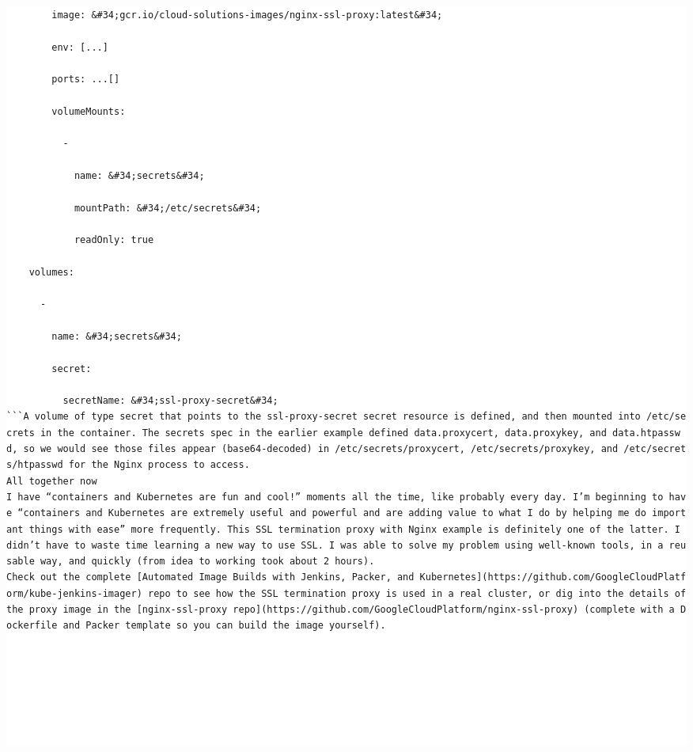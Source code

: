 ```  spec:
        image: &#34;gcr.io/cloud-solutions-images/nginx-ssl-proxy:latest&#34;

        env: [...]

        ports: ...[]

        volumeMounts:

          -

            name: &#34;secrets&#34;

            mountPath: &#34;/etc/secrets&#34;

            readOnly: true

    volumes:

      -

        name: &#34;secrets&#34;

        secret:

          secretName: &#34;ssl-proxy-secret&#34;
```A volume of type secret that points to the ssl-proxy-secret secret resource is defined, and then mounted into /etc/secrets in the container. The secrets spec in the earlier example defined data.proxycert, data.proxykey, and data.htpasswd, so we would see those files appear (base64-decoded) in /etc/secrets/proxycert, /etc/secrets/proxykey, and /etc/secrets/htpasswd for the Nginx process to access.
All together now
I have “containers and Kubernetes are fun and cool!” moments all the time, like probably every day. I’m beginning to have “containers and Kubernetes are extremely useful and powerful and are adding value to what I do by helping me do important things with ease” more frequently. This SSL termination proxy with Nginx example is definitely one of the latter. I didn’t have to waste time learning a new way to use SSL. I was able to solve my problem using well-known tools, in a reusable way, and quickly (from idea to working took about 2 hours).
Check out the complete [Automated Image Builds with Jenkins, Packer, and Kubernetes](https://github.com/GoogleCloudPlatform/kube-jenkins-imager) repo to see how the SSL termination proxy is used in a real cluster, or dig into the details of the proxy image in the [nginx-ssl-proxy repo](https://github.com/GoogleCloudPlatform/nginx-ssl-proxy) (complete with a Dockerfile and Packer template so you can build the image yourself).


	

	


